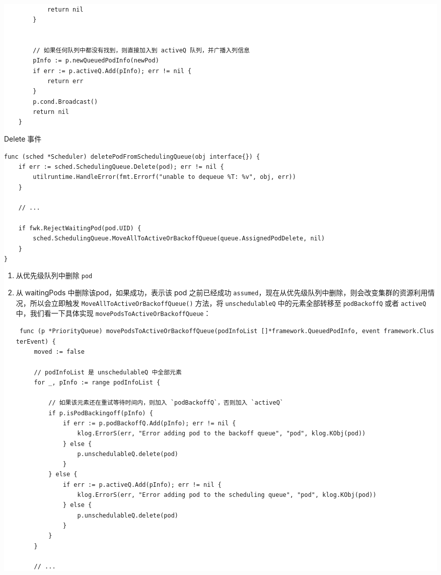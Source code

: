 				return nil
			}


			// 如果任何队列中都没有找到，则直接加入到 activeQ 队列，并广播入列信息
			pInfo := p.newQueuedPodInfo(newPod)
			if err := p.activeQ.Add(pInfo); err != nil {
				return err
			}
			p.cond.Broadcast()
			return nil
		}

Delete 事件

	func (sched *Scheduler) deletePodFromSchedulingQueue(obj interface{}) {
		if err := sched.SchedulingQueue.Delete(pod); err != nil {
			utilruntime.HandleError(fmt.Errorf("unable to dequeue %T: %v", obj, err))
		}

		// ...

		if fwk.RejectWaitingPod(pod.UID) {
			sched.SchedulingQueue.MoveAllToActiveOrBackoffQueue(queue.AssignedPodDelete, nil)
		}
	}

1. 从优先级队列中删除 `pod`
2. 从 waitingPods 中删除该pod，如果成功，表示该 pod 之前已经成功 `assumed`，现在从优先级队列中删除，则会改变集群的资源利用情况，所以会立即触发 `MoveAllToActiveOrBackoffQueue()` 方法，将 `unschedulableQ` 中的元素全部转移至 `podBackoffQ` 或者 `activeQ` 中，我们看一下具体实现 `movePodsToActiveOrBackoffQueue`：

		func (p *PriorityQueue) movePodsToActiveOrBackoffQueue(podInfoList []*framework.QueuedPodInfo, event framework.ClusterEvent) {
			moved := false

			// podInfoList 是 unschedulableQ 中全部元素
			for _, pInfo := range podInfoList {

				// 如果该元素还在重试等待时间内，则加入 `podBackoffQ`，否则加入 `activeQ`
				if p.isPodBackingoff(pInfo) {
					if err := p.podBackoffQ.Add(pInfo); err != nil {
						klog.ErrorS(err, "Error adding pod to the backoff queue", "pod", klog.KObj(pod))
					} else {
						p.unschedulableQ.delete(pod)
					}
				} else {
					if err := p.activeQ.Add(pInfo); err != nil {
						klog.ErrorS(err, "Error adding pod to the scheduling queue", "pod", klog.KObj(pod))
					} else {
						p.unschedulableQ.delete(pod)
					}
				}
			}

			// ...
